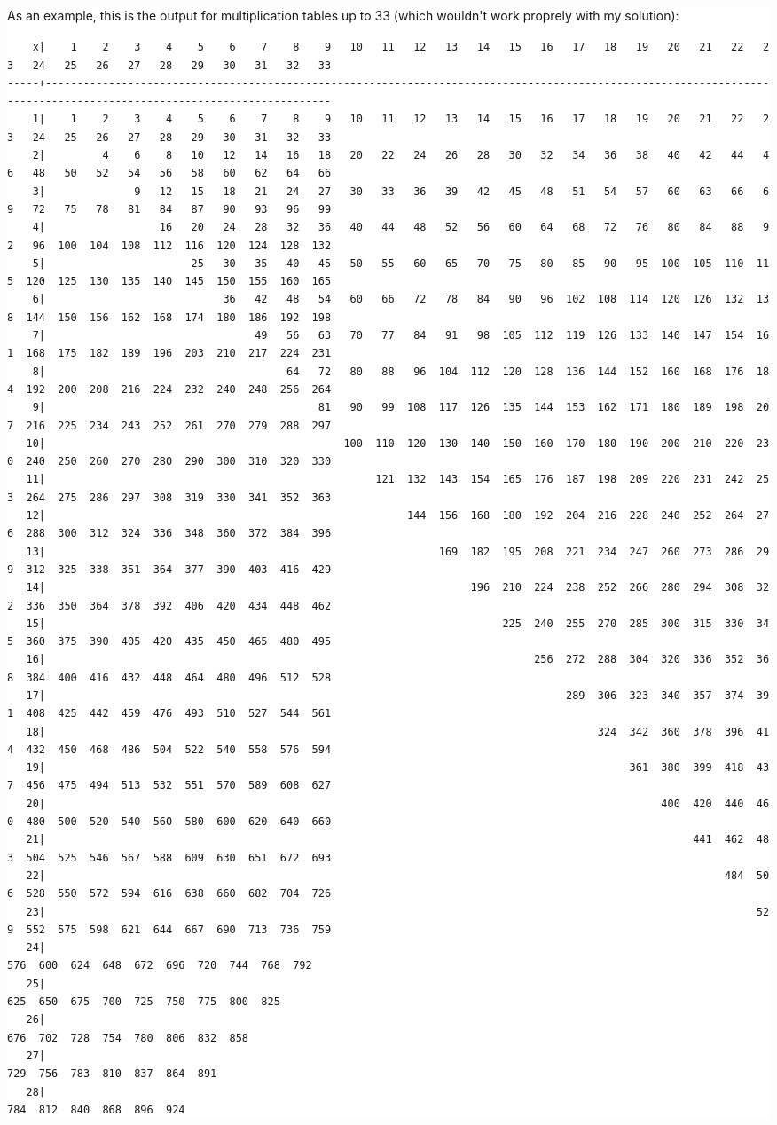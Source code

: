 As an example, this is the output for multiplication tables up to 33 (which wouldn't work proprely with my solution):

        x|    1    2    3    4    5    6    7    8    9   10   11   12   13   14   15   16   17   18   19   20   21   22   23   24   25   26   27   28   29   30   31   32   33
    -----+---------------------------------------------------------------------------------------------------------------------------------------------------------------------
        1|    1    2    3    4    5    6    7    8    9   10   11   12   13   14   15   16   17   18   19   20   21   22   23   24   25   26   27   28   29   30   31   32   33
        2|         4    6    8   10   12   14   16   18   20   22   24   26   28   30   32   34   36   38   40   42   44   46   48   50   52   54   56   58   60   62   64   66
        3|              9   12   15   18   21   24   27   30   33   36   39   42   45   48   51   54   57   60   63   66   69   72   75   78   81   84   87   90   93   96   99
        4|                  16   20   24   28   32   36   40   44   48   52   56   60   64   68   72   76   80   84   88   92   96  100  104  108  112  116  120  124  128  132
        5|                       25   30   35   40   45   50   55   60   65   70   75   80   85   90   95  100  105  110  115  120  125  130  135  140  145  150  155  160  165
        6|                            36   42   48   54   60   66   72   78   84   90   96  102  108  114  120  126  132  138  144  150  156  162  168  174  180  186  192  198
        7|                                 49   56   63   70   77   84   91   98  105  112  119  126  133  140  147  154  161  168  175  182  189  196  203  210  217  224  231
        8|                                      64   72   80   88   96  104  112  120  128  136  144  152  160  168  176  184  192  200  208  216  224  232  240  248  256  264
        9|                                           81   90   99  108  117  126  135  144  153  162  171  180  189  198  207  216  225  234  243  252  261  270  279  288  297
       10|                                               100  110  120  130  140  150  160  170  180  190  200  210  220  230  240  250  260  270  280  290  300  310  320  330
       11|                                                    121  132  143  154  165  176  187  198  209  220  231  242  253  264  275  286  297  308  319  330  341  352  363
       12|                                                         144  156  168  180  192  204  216  228  240  252  264  276  288  300  312  324  336  348  360  372  384  396
       13|                                                              169  182  195  208  221  234  247  260  273  286  299  312  325  338  351  364  377  390  403  416  429
       14|                                                                   196  210  224  238  252  266  280  294  308  322  336  350  364  378  392  406  420  434  448  462
       15|                                                                        225  240  255  270  285  300  315  330  345  360  375  390  405  420  435  450  465  480  495
       16|                                                                             256  272  288  304  320  336  352  368  384  400  416  432  448  464  480  496  512  528
       17|                                                                                  289  306  323  340  357  374  391  408  425  442  459  476  493  510  527  544  561
       18|                                                                                       324  342  360  378  396  414  432  450  468  486  504  522  540  558  576  594
       19|                                                                                            361  380  399  418  437  456  475  494  513  532  551  570  589  608  627
       20|                                                                                                 400  420  440  460  480  500  520  540  560  580  600  620  640  660
       21|                                                                                                      441  462  483  504  525  546  567  588  609  630  651  672  693
       22|                                                                                                           484  506  528  550  572  594  616  638  660  682  704  726
       23|                                                                                                                529  552  575  598  621  644  667  690  713  736  759
       24|                                                                                                                     576  600  624  648  672  696  720  744  768  792
       25|                                                                                                                          625  650  675  700  725  750  775  800  825
       26|                                                                                                                               676  702  728  754  780  806  832  858
       27|                                                                                                                                    729  756  783  810  837  864  891
       28|                                                                                                                                         784  812  840  868  896  924